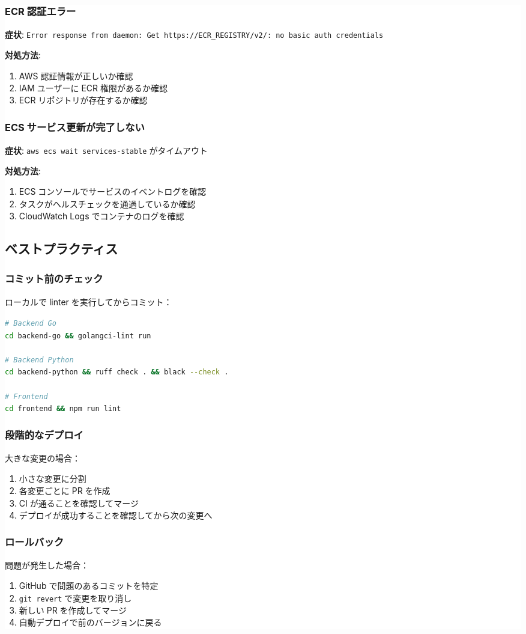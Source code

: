 ### ECR 認証エラー

**症状**: `Error response from daemon: Get https://ECR_REGISTRY/v2/: no basic auth credentials`

**対処方法**:

1. AWS 認証情報が正しいか確認
2. IAM ユーザーに ECR 権限があるか確認
3. ECR リポジトリが存在するか確認

### ECS サービス更新が完了しない

**症状**: `aws ecs wait services-stable` がタイムアウト

**対処方法**:

1. ECS コンソールでサービスのイベントログを確認
2. タスクがヘルスチェックを通過しているか確認
3. CloudWatch Logs でコンテナのログを確認

## ベストプラクティス

### コミット前のチェック

ローカルで linter を実行してからコミット：

```bash
# Backend Go
cd backend-go && golangci-lint run

# Backend Python
cd backend-python && ruff check . && black --check .

# Frontend
cd frontend && npm run lint
```

### 段階的なデプロイ

大きな変更の場合：

1. 小さな変更に分割
2. 各変更ごとに PR を作成
3. CI が通ることを確認してマージ
4. デプロイが成功することを確認してから次の変更へ

### ロールバック

問題が発生した場合：

1. GitHub で問題のあるコミットを特定
2. `git revert` で変更を取り消し
3. 新しい PR を作成してマージ
4. 自動デプロイで前のバージョンに戻る
